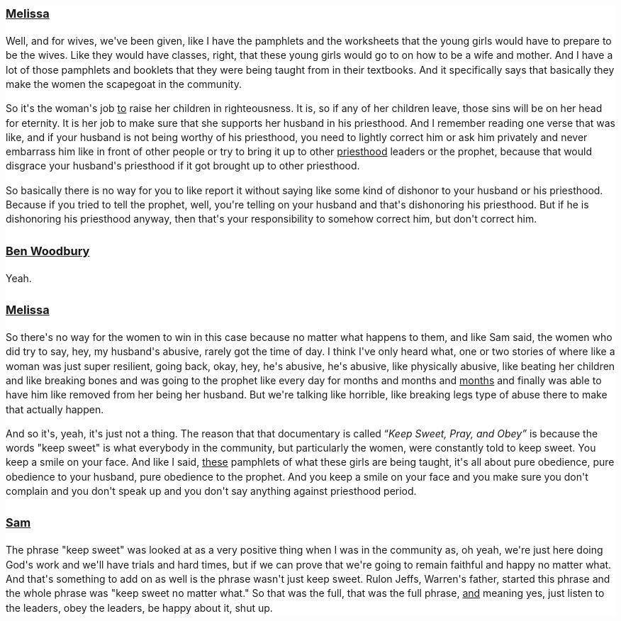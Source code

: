 ### [**Melissa**](https://www.youtube.com/watch?v=EvbRWspwJq0&t=3078s)

Well, and for wives, we've been given, like I have the pamphlets and the worksheets that the young girls would have to prepare to be the wives. Like they would have classes, right, that these young girls would go to on how to be a wife and mother. And I have a lot of those pamphlets and booklets that they were being taught from in their textbooks. And it specifically says that basically they make the women the scapegoat in the community.

So it's the woman's job [to](https://www.youtube.com/watch?v=EvbRWspwJq0&t=3108s) raise her children in righteousness. It is, so if any of her children leave, those sins will be on her head for eternity. It is her job to make sure that she supports her husband in his priesthood. And I remember reading one verse that was like, and if your husband is not being worthy of his priesthood, you need to lightly correct him or ask him privately and never embarrass him like in front of other people or try to bring it up to other [priesthood](https://www.youtube.com/watch?v=EvbRWspwJq0&t=3139s) leaders or the prophet, because that would disgrace your husband's priesthood if it got brought up to other priesthood.

So basically there is no way for you to like report it without saying like some kind of dishonor to your husband or his priesthood. Because if you tried to tell the prophet, well, you're telling on your husband and that's dishonoring his priesthood. But if he is dishonoring his priesthood anyway, then that's your responsibility to somehow correct him, but don't correct him.

### [**Ben Woodbury**](https://www.youtube.com/watch?v=EvbRWspwJq0&t=3168s)

Yeah.

### [**Melissa**](https://www.youtube.com/watch?v=EvbRWspwJq0&t=3168s)

So there's no way for the women to win in this case because no matter what happens to them, and like Sam said, the women who did try to say, hey, my husband's abusive, rarely got the time of day. I think I've only heard what, one or two stories of where like a woman was just super resilient, going back, okay, hey, he's abusive, he's abusive, like physically abusive, like beating her children and like breaking bones and was going to the prophet like every day for months and months and [months](https://www.youtube.com/watch?v=EvbRWspwJq0&t=3198s) and finally was able to have him like removed from her being her husband. But we're talking like horrible, like breaking legs type of abuse there to make that actually happen.

And so it's, yeah, it's just not a thing. The reason that that documentary is called “*Keep Sweet, Pray, and Obey”* is because the words "keep sweet" is what everybody in the community, but particularly the women, were constantly told to keep sweet. You keep a smile on your face. And like I said, [these](https://www.youtube.com/watch?v=EvbRWspwJq0&t=3228s) pamphlets of what these girls are being taught, it's all about pure obedience, pure obedience to your husband, pure obedience to the prophet. And you keep a smile on your face and you make sure you don't complain and you don't speak up and you don't say anything against priesthood period.

### [**Sam**](https://www.youtube.com/watch?v=EvbRWspwJq0&t=3246s)

The phrase "keep sweet" was looked at as a very positive thing when I was in the community as, oh yeah, we're just here doing God's work and we'll have trials and hard times, but if we can prove that we're going to remain faithful and happy no matter what. And that's something to add on as well is the phrase wasn't just keep sweet. Rulon Jeffs, Warren's father, started this phrase and the whole phrase was "keep sweet no matter what." So that was the full, that was the full phrase, [and](https://www.youtube.com/watch?v=EvbRWspwJq0&t=3276s) meaning yes, just listen to the leaders, obey the leaders, be happy about it, shut up.

